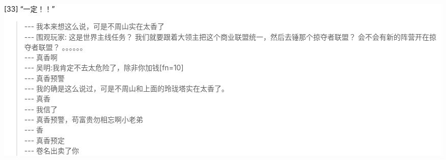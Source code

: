 [33] “一定！！”
>--- 我本来想这么说，可是不周山实在太香了<br>
>--- 围观玩家:
这是世界主线任务？
我们就要跟着大领主把这个商业联盟统一，然后去锤那个掠夺者联盟？
会不会有新的阵营开在掠夺者联盟？
。。。。。。<br>
>--- 真香啊<br>
>--- 吴明:我肯定不去太危险了，除非你加钱[fn=10]<br>
>--- 真香预警<br>
>--- 我的确是这么说过，可是不周山和上面的玲珑塔实在太香了。<br>
>--- 真香<br>
>--- 我信了<br>
>--- 真香预警，苟富贵勿相忘啊小老弟<br>
>--- 香<br>
>--- 真香预定<br>
>--- 卷名出卖了你<br>
